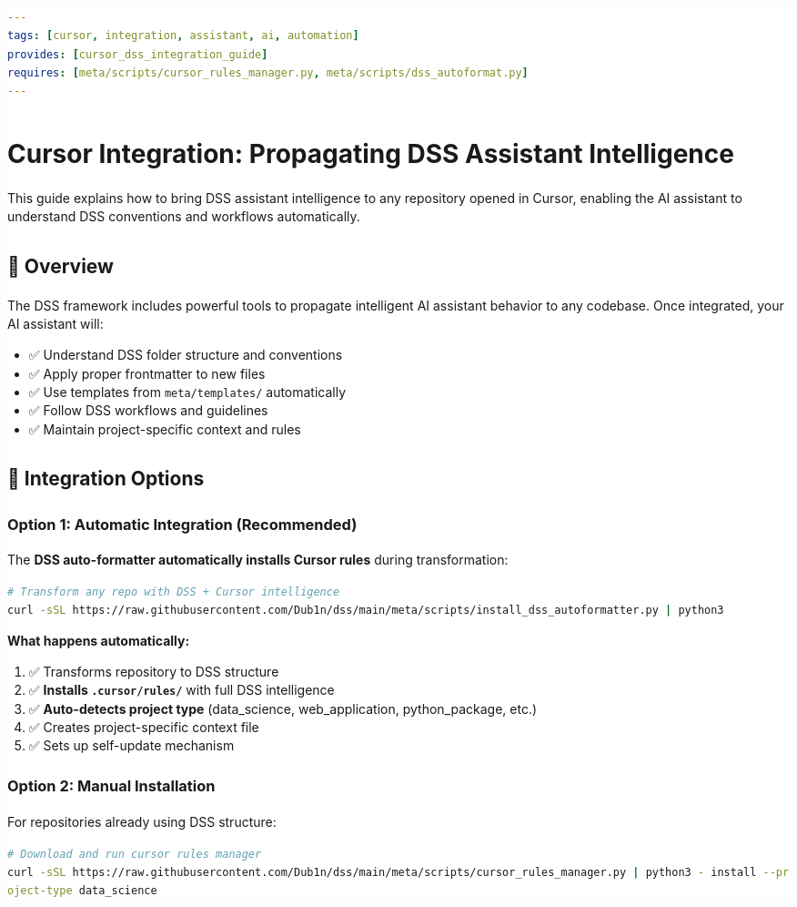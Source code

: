 ```yaml
---
tags: [cursor, integration, assistant, ai, automation]
provides: [cursor_dss_integration_guide]
requires: [meta/scripts/cursor_rules_manager.py, meta/scripts/dss_autoformat.py]
---
```


# Cursor Integration: Propagating DSS Assistant Intelligence

This guide explains how to bring DSS assistant intelligence to any repository opened in Cursor, enabling the AI assistant to understand DSS conventions and workflows automatically.

## 🎯 Overview

The DSS framework includes powerful tools to propagate intelligent AI assistant behavior to any codebase. Once integrated, your AI assistant will:

- ✅ Understand DSS folder structure and conventions
- ✅ Apply proper frontmatter to new files
- ✅ Use templates from `meta/templates/` automatically
- ✅ Follow DSS workflows and guidelines
- ✅ Maintain project-specific context and rules

## 🚀 Integration Options

### Option 1: Automatic Integration (Recommended)

The **DSS auto-formatter automatically installs Cursor rules** during transformation:

```bash
# Transform any repo with DSS + Cursor intelligence
curl -sSL https://raw.githubusercontent.com/Dub1n/dss/main/meta/scripts/install_dss_autoformatter.py | python3
```

**What happens automatically:**
1. ✅ Transforms repository to DSS structure  
2. ✅ **Installs `.cursor/rules/`** with full DSS intelligence
3. ✅ **Auto-detects project type** (data_science, web_application, python_package, etc.)
4. ✅ Creates project-specific context file
5. ✅ Sets up self-update mechanism

### Option 2: Manual Installation

For repositories already using DSS structure:

```bash
# Download and run cursor rules manager  
curl -sSL https://raw.githubusercontent.com/Dub1n/dss/main/meta/scripts/cursor_rules_manager.py | python3 - install --project-type data_science
```
